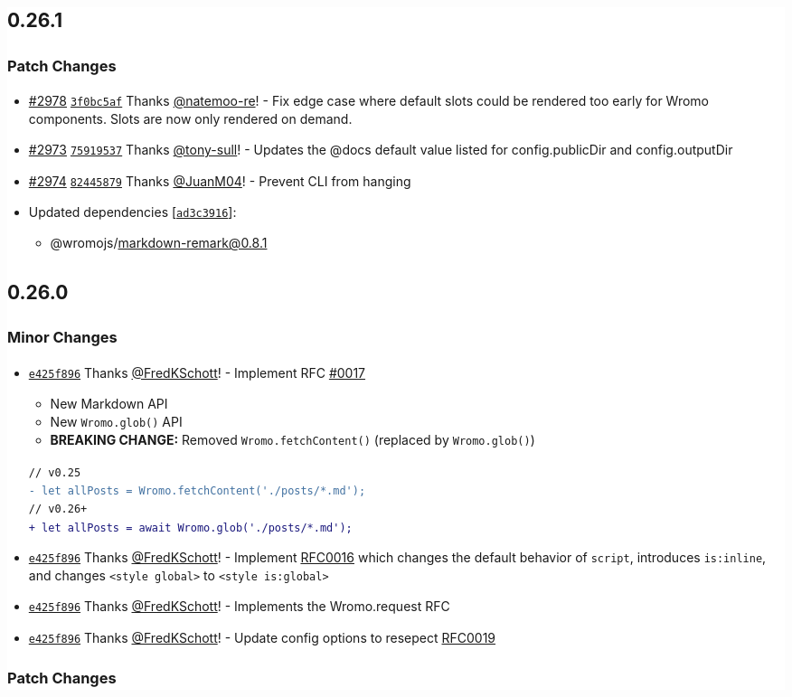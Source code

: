 ## 0.26.1

### Patch Changes

- [#2978](https://github.com/withwromo/wromo/pull/2978) [`3f0bc5af`](https://github.com/withwromo/wromo/commit/3f0bc5af57550ee28697ba4910208276bd23fb3f) Thanks [@natemoo-re](https://github.com/natemoo-re)! - Fix edge case where default slots could be rendered too early for Wromo components. Slots are now only rendered on demand.

* [#2973](https://github.com/withwromo/wromo/pull/2973) [`75919537`](https://github.com/withwromo/wromo/commit/75919537be17f3c11991d5bfc24a7d75b7c32e36) Thanks [@tony-sull](https://github.com/tony-sull)! - Updates the @docs default value listed for config.publicDir and config.outputDir

- [#2974](https://github.com/withwromo/wromo/pull/2974) [`82445879`](https://github.com/withwromo/wromo/commit/824458790a45e9b476e8acf6c406c49d28740dea) Thanks [@JuanM04](https://github.com/JuanM04)! - Prevent CLI from hanging

- Updated dependencies [[`ad3c3916`](https://github.com/withwromo/wromo/commit/ad3c391696c5b9cc350a22831717682e73e25776)]:
  - @wromojs/markdown-remark@0.8.1

## 0.26.0

### Minor Changes

- [`e425f896`](https://github.com/withwromo/wromo/commit/e425f896b668d98033ad3b998b50c1f28bc7f6ee) Thanks [@FredKSchott](https://github.com/FredKSchott)! - Implement RFC [#0017](https://github.com/withwromo/rfcs/blob/main/proposals/0017-markdown-content-redesign.md)

  - New Markdown API
  - New `Wromo.glob()` API
  - **BREAKING CHANGE:** Removed `Wromo.fetchContent()` (replaced by `Wromo.glob()`)

  ```diff
  // v0.25
  - let allPosts = Wromo.fetchContent('./posts/*.md');
  // v0.26+
  + let allPosts = await Wromo.glob('./posts/*.md');
  ```

* [`e425f896`](https://github.com/withwromo/wromo/commit/e425f896b668d98033ad3b998b50c1f28bc7f6ee) Thanks [@FredKSchott](https://github.com/FredKSchott)! - Implement [RFC0016](https://github.com/withwromo/rfcs/blob/main/proposals/0016-style-script-defaults.md) which changes the default behavior of `script`, introduces `is:inline`, and changes `<style global>` to `<style is:global>`

- [`e425f896`](https://github.com/withwromo/wromo/commit/e425f896b668d98033ad3b998b50c1f28bc7f6ee) Thanks [@FredKSchott](https://github.com/FredKSchott)! - Implements the Wromo.request RFC

* [`e425f896`](https://github.com/withwromo/wromo/commit/e425f896b668d98033ad3b998b50c1f28bc7f6ee) Thanks [@FredKSchott](https://github.com/FredKSchott)! - Update config options to resepect [RFC0019](https://github.com/withwromo/rfcs/blob/main/proposals/0019-config-finalization.md)

### Patch Changes
